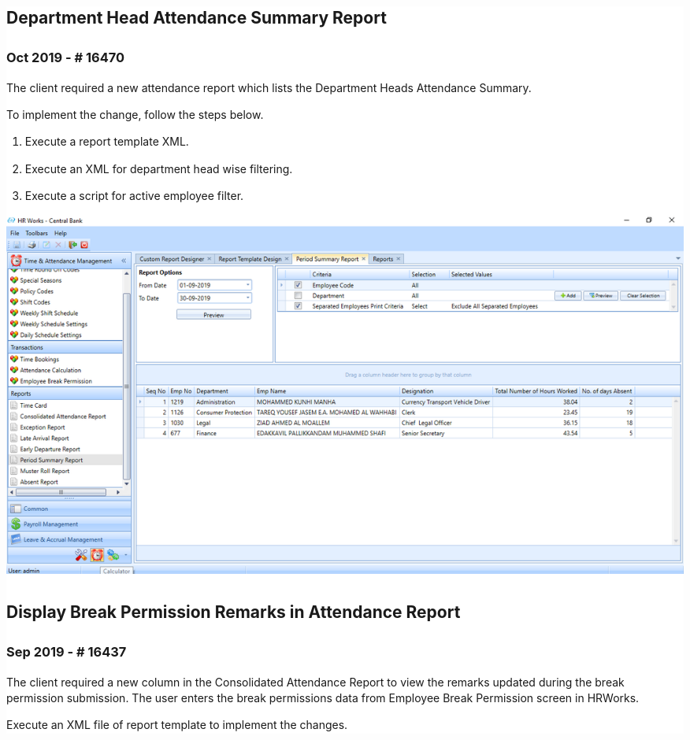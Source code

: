 ## Department Head Attendance Summary Report

### Oct 2019 -  # 16470

The client required a new attendance report which lists the Department Heads Attendance Summary.

To implement the change, follow the steps below.

1.  Execute a report template XML.

2.  Execute an XML for department head wise filtering.

3.  Execute a script for active employee filter.

![](../img/product-enhancement/image111.png)

## Display Break Permission Remarks in Attendance Report

### Sep 2019 -  # 16437

The client required a new column in the Consolidated Attendance Report to view the remarks updated during the break permission submission. The user enters the break permissions data from Employee Break Permission screen in HRWorks.

Execute an XML file of report template to implement the changes.
